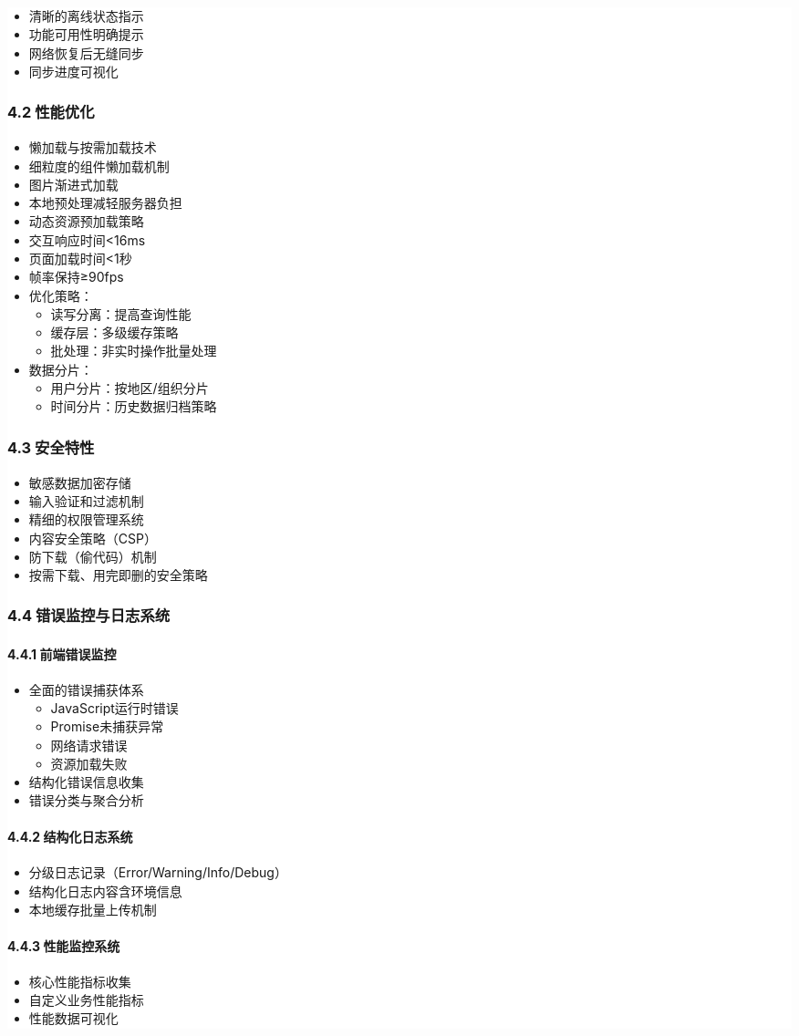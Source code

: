 - 清晰的离线状态指示
- 功能可用性明确提示
- 网络恢复后无缝同步
- 同步进度可视化

### 4.2 性能优化

- 懒加载与按需加载技术
- 细粒度的组件懒加载机制
- 图片渐进式加载
- 本地预处理减轻服务器负担
- 动态资源预加载策略
- 交互响应时间<16ms
- 页面加载时间<1秒
- 帧率保持≥90fps
- 优化策略：
  - 读写分离：提高查询性能
  - 缓存层：多级缓存策略
  - 批处理：非实时操作批量处理
- 数据分片：
  - 用户分片：按地区/组织分片
  - 时间分片：历史数据归档策略

### 4.3 安全特性

- 敏感数据加密存储
- 输入验证和过滤机制
- 精细的权限管理系统
- 内容安全策略（CSP）
- 防下载（偷代码）机制
- 按需下载、用完即删的安全策略

### 4.4 错误监控与日志系统

#### 4.4.1 前端错误监控

- 全面的错误捕获体系
  - JavaScript运行时错误
  - Promise未捕获异常
  - 网络请求错误
  - 资源加载失败
- 结构化错误信息收集
- 错误分类与聚合分析

#### 4.4.2 结构化日志系统

- 分级日志记录（Error/Warning/Info/Debug）
- 结构化日志内容含环境信息
- 本地缓存批量上传机制

#### 4.4.3 性能监控系统

- 核心性能指标收集
- 自定义业务性能指标
- 性能数据可视化
